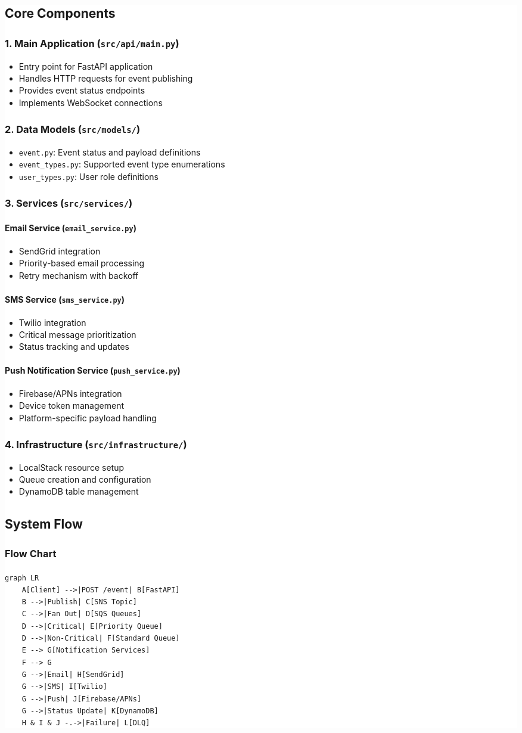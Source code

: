 ## Core Components

### 1. Main Application (`src/api/main.py`)
- Entry point for FastAPI application
- Handles HTTP requests for event publishing
- Provides event status endpoints
- Implements WebSocket connections

### 2. Data Models (`src/models/`)
- `event.py`: Event status and payload definitions
- `event_types.py`: Supported event type enumerations
- `user_types.py`: User role definitions

### 3. Services (`src/services/`)
#### Email Service (`email_service.py`)
- SendGrid integration
- Priority-based email processing
- Retry mechanism with backoff

#### SMS Service (`sms_service.py`)
- Twilio integration
- Critical message prioritization
- Status tracking and updates

#### Push Notification Service (`push_service.py`)
- Firebase/APNs integration
- Device token management
- Platform-specific payload handling

### 4. Infrastructure (`src/infrastructure/`)
- LocalStack resource setup
- Queue creation and configuration
- DynamoDB table management

## System Flow

### Flow Chart
```mermaid
graph LR
    A[Client] -->|POST /event| B[FastAPI]
    B -->|Publish| C[SNS Topic]
    C -->|Fan Out| D[SQS Queues]
    D -->|Critical| E[Priority Queue]
    D -->|Non-Critical| F[Standard Queue]
    E --> G[Notification Services]
    F --> G
    G -->|Email| H[SendGrid]
    G -->|SMS| I[Twilio]
    G -->|Push| J[Firebase/APNs]
    G -->|Status Update| K[DynamoDB]
    H & I & J -.->|Failure| L[DLQ]
```
